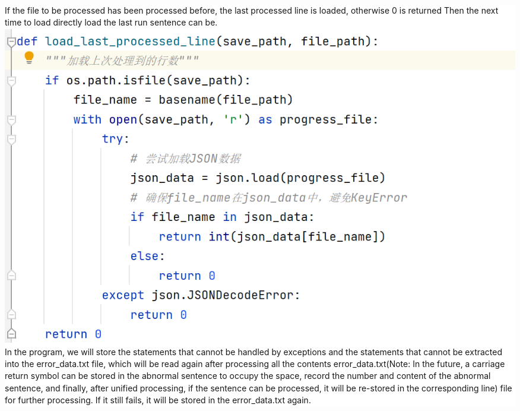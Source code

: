 If the file to be processed has been processed before, the last processed line is loaded, otherwise 0 is returned
Then the next time to load directly load the last run sentence can be.
![image](readme_imgs/image_3.png)
In the program, we will store the statements that cannot be handled by exceptions and the statements that cannot be extracted into the error_data.txt file, which will be read again after processing all the contents
error_data.txt(Note: In the future, a carriage return symbol can be stored in the abnormal sentence to occupy the space, record the number and content of the abnormal sentence, and finally, after unified processing, if the sentence can be processed, it will be re-stored in the corresponding line) file for further processing. If it still fails, it will be stored in the error_data.txt again.